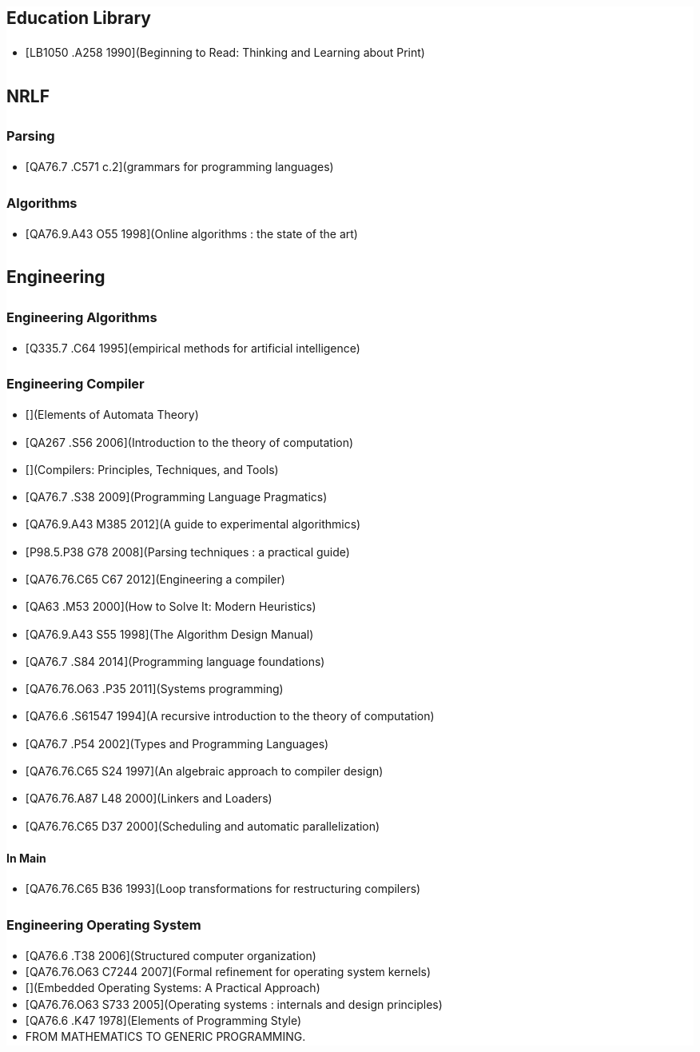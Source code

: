 ## Education Library

- [LB1050 .A258 1990](Beginning to Read: Thinking and Learning about Print)

## NRLF

### Parsing

- [QA76.7 .C571 c.2](grammars for programming languages)

### Algorithms

- [QA76.9.A43 O55 1998](Online algorithms : the state of the art)

## Engineering

### Engineering Algorithms

- [Q335.7 .C64 1995](empirical methods for artificial intelligence)

### Engineering Compiler

- [](Elements of Automata Theory)
- [QA267 .S56 2006](Introduction to the theory of computation)
- [](Compilers: Principles, Techniques, and Tools)
- [QA76.7 .S38 2009](Programming Language Pragmatics)
- [QA76.9.A43 M385 2012](A guide to experimental algorithmics)
- [P98.5.P38 G78 2008](Parsing techniques : a practical guide)
- [QA76.76.C65 C67 2012](Engineering a compiler)
- [QA63 .M53 2000](How to Solve It: Modern Heuristics)
- [QA76.9.A43 S55 1998](The Algorithm Design Manual)
- [QA76.7 .S84 2014](Programming language foundations)
- [QA76.76.O63 .P35 2011](Systems programming)
- [QA76.6 .S61547 1994](A recursive introduction to the theory of computation)
- [QA76.7 .P54 2002](Types and Programming Languages)
- [QA76.76.C65 S24 1997](An algebraic approach to compiler design)

- [QA76.76.A87 L48 2000](Linkers and Loaders)
- [QA76.76.C65 D37 2000](Scheduling and automatic parallelization)

#### In Main

- [QA76.76.C65 B36 1993](Loop transformations for restructuring compilers)

### Engineering Operating System

- [QA76.6 .T38 2006](Structured computer organization)
- [QA76.76.O63 C7244 2007](Formal refinement for operating system kernels)
- [](Embedded Operating Systems: A Practical Approach)
- [QA76.76.O63 S733 2005](Operating systems : internals and design principles)
- [QA76.6 .K47 1978](Elements of Programming Style)
- FROM MATHEMATICS TO GENERIC PROGRAMMING.

